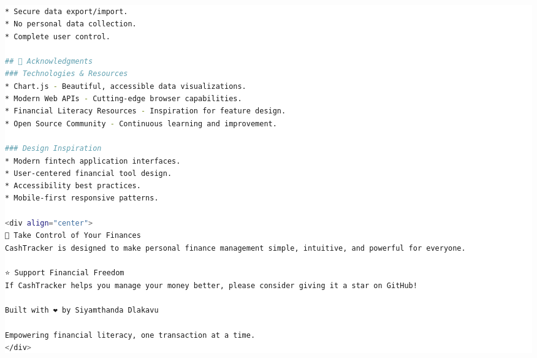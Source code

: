   ```bash
* Secure data export/import.
* No personal data collection.
* Complete user control.

## 🙏 Acknowledgments
### Technologies & Resources
* Chart.js - Beautiful, accessible data visualizations.
* Modern Web APIs - Cutting-edge browser capabilities.
* Financial Literacy Resources - Inspiration for feature design.
* Open Source Community - Continuous learning and improvement.

### Design Inspiration
* Modern fintech application interfaces.
* User-centered financial tool design.
* Accessibility best practices.
* Mobile-first responsive patterns.

<div align="center">
💫 Take Control of Your Finances
CashTracker is designed to make personal finance management simple, intuitive, and powerful for everyone.

⭐ Support Financial Freedom
If CashTracker helps you manage your money better, please consider giving it a star on GitHub!

Built with ❤️ by Siyamthanda Dlakavu

Empowering financial literacy, one transaction at a time.
</div>
